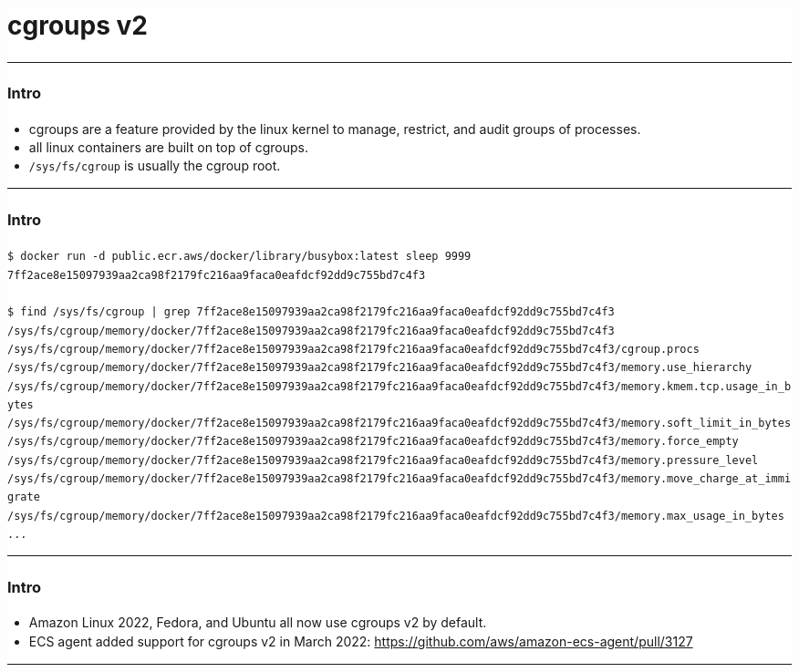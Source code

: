

# cgroups v2

---

### Intro

- cgroups are a feature provided by the linux kernel to manage, restrict, and audit groups of processes.
- all linux containers are built on top of cgroups.
- `/sys/fs/cgroup` is usually the cgroup root.




---

### Intro

```
$ docker run -d public.ecr.aws/docker/library/busybox:latest sleep 9999
7ff2ace8e15097939aa2ca98f2179fc216aa9faca0eafdcf92dd9c755bd7c4f3

$ find /sys/fs/cgroup | grep 7ff2ace8e15097939aa2ca98f2179fc216aa9faca0eafdcf92dd9c755bd7c4f3
/sys/fs/cgroup/memory/docker/7ff2ace8e15097939aa2ca98f2179fc216aa9faca0eafdcf92dd9c755bd7c4f3
/sys/fs/cgroup/memory/docker/7ff2ace8e15097939aa2ca98f2179fc216aa9faca0eafdcf92dd9c755bd7c4f3/cgroup.procs
/sys/fs/cgroup/memory/docker/7ff2ace8e15097939aa2ca98f2179fc216aa9faca0eafdcf92dd9c755bd7c4f3/memory.use_hierarchy
/sys/fs/cgroup/memory/docker/7ff2ace8e15097939aa2ca98f2179fc216aa9faca0eafdcf92dd9c755bd7c4f3/memory.kmem.tcp.usage_in_bytes
/sys/fs/cgroup/memory/docker/7ff2ace8e15097939aa2ca98f2179fc216aa9faca0eafdcf92dd9c755bd7c4f3/memory.soft_limit_in_bytes
/sys/fs/cgroup/memory/docker/7ff2ace8e15097939aa2ca98f2179fc216aa9faca0eafdcf92dd9c755bd7c4f3/memory.force_empty
/sys/fs/cgroup/memory/docker/7ff2ace8e15097939aa2ca98f2179fc216aa9faca0eafdcf92dd9c755bd7c4f3/memory.pressure_level
/sys/fs/cgroup/memory/docker/7ff2ace8e15097939aa2ca98f2179fc216aa9faca0eafdcf92dd9c755bd7c4f3/memory.move_charge_at_immigrate
/sys/fs/cgroup/memory/docker/7ff2ace8e15097939aa2ca98f2179fc216aa9faca0eafdcf92dd9c755bd7c4f3/memory.max_usage_in_bytes
...
```



---

### Intro

- Amazon Linux 2022, Fedora, and Ubuntu all now use cgroups v2 by default.
- ECS agent added support for cgroups v2 in March 2022: https://github.com/aws/amazon-ecs-agent/pull/3127

---